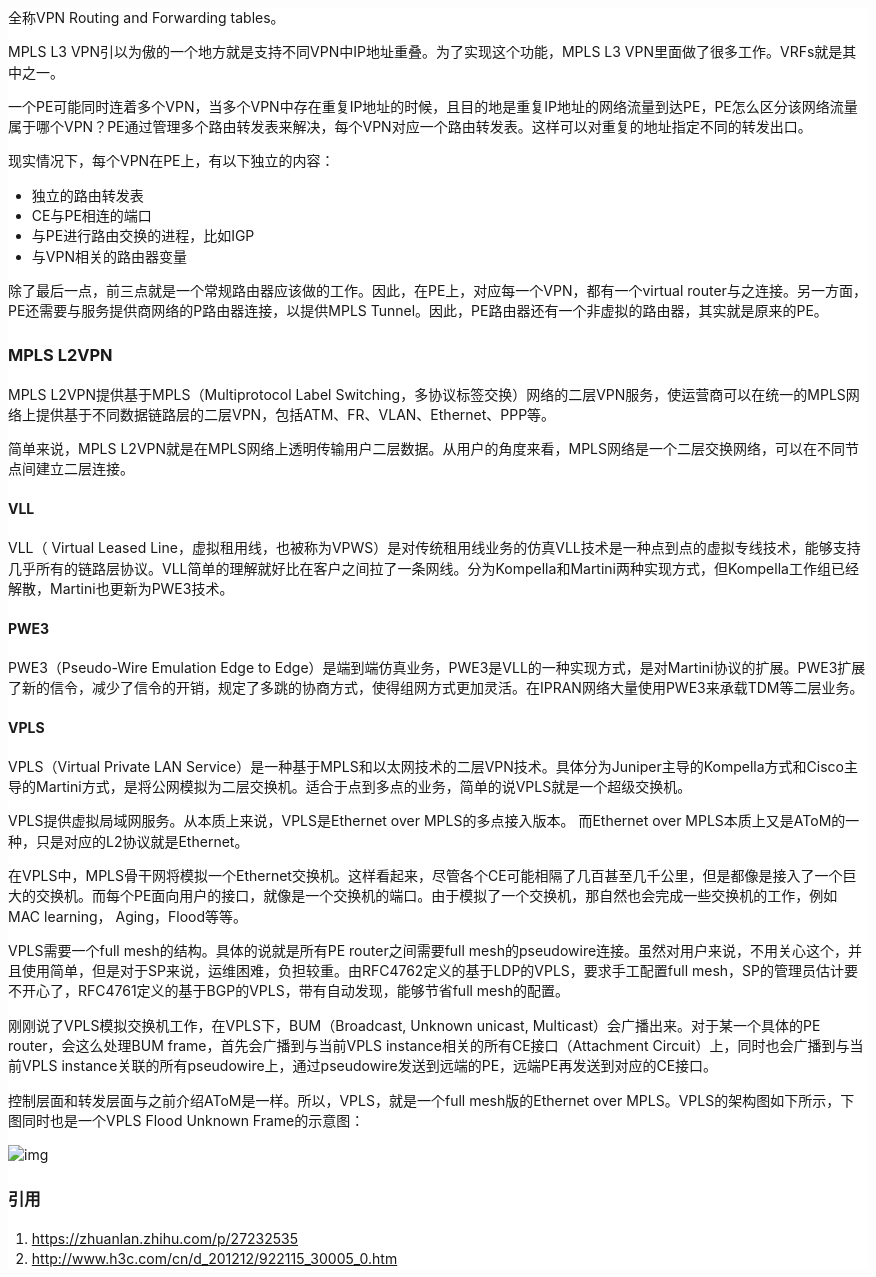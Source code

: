 全称VPN Routing and Forwarding tables。

MPLS L3 VPN引以为傲的一个地方就是支持不同VPN中IP地址重叠。为了实现这个功能，MPLS L3 VPN里面做了很多工作。VRFs就是其中之一。

一个PE可能同时连着多个VPN，当多个VPN中存在重复IP地址的时候，且目的地是重复IP地址的网络流量到达PE，PE怎么区分该网络流量属于哪个VPN？PE通过管理多个路由转发表来解决，每个VPN对应一个路由转发表。这样可以对重复的地址指定不同的转发出口。

现实情况下，每个VPN在PE上，有以下独立的内容：

- 独立的路由转发表
- CE与PE相连的端口
- 与PE进行路由交换的进程，比如IGP
- 与VPN相关的路由器变量

除了最后一点，前三点就是一个常规路由器应该做的工作。因此，在PE上，对应每一个VPN，都有一个virtual router与之连接。另一方面，PE还需要与服务提供商网络的P路由器连接，以提供MPLS Tunnel。因此，PE路由器还有一个非虚拟的路由器，其实就是原来的PE。

### MPLS L2VPN

MPLS L2VPN提供基于MPLS（Multiprotocol Label Switching，多协议标签交换）网络的二层VPN服务，使运营商可以在统一的MPLS网络上提供基于不同数据链路层的二层VPN，包括ATM、FR、VLAN、Ethernet、PPP等。

简单来说，MPLS L2VPN就是在MPLS网络上透明传输用户二层数据。从用户的角度来看，MPLS网络是一个二层交换网络，可以在不同节点间建立二层连接。

#### VLL

VLL（ Virtual Leased Line，虚拟租用线，也被称为VPWS）是对传统租用线业务的仿真VLL技术是一种点到点的虚拟专线技术，能够支持几乎所有的链路层协议。VLL简单的理解就好比在客户之间拉了一条网线。分为Kompella和Martini两种实现方式，但Kompella工作组已经解散，Martini也更新为PWE3技术。

#### PWE3

PWE3（Pseudo-Wire Emulation Edge to Edge）是端到端仿真业务，PWE3是VLL的一种实现方式，是对Martini协议的扩展。PWE3扩展了新的信令，减少了信令的开销，规定了多跳的协商方式，使得组网方式更加灵活。在IPRAN网络大量使用PWE3来承载TDM等二层业务。

#### VPLS

VPLS（Virtual Private LAN Service）是一种基于MPLS和以太网技术的二层VPN技术。具体分为Juniper主导的Kompella方式和Cisco主导的Martini方式，是将公网模拟为二层交换机。适合于点到多点的业务，简单的说VPLS就是一个超级交换机。

VPLS提供虚拟局域网服务。从本质上来说，VPLS是Ethernet over MPLS的多点接入版本。 而Ethernet over MPLS本质上又是AToM的一种，只是对应的L2协议就是Ethernet。

在VPLS中，MPLS骨干网将模拟一个Ethernet交换机。这样看起来，尽管各个CE可能相隔了几百甚至几千公里，但是都像是接入了一个巨大的交换机。而每个PE面向用户的接口，就像是一个交换机的端口。由于模拟了一个交换机，那自然也会完成一些交换机的工作，例如MAC learning， Aging，Flood等等。

VPLS需要一个full mesh的结构。具体的说就是所有PE router之间需要full mesh的pseudowire连接。虽然对用户来说，不用关心这个，并且使用简单，但是对于SP来说，运维困难，负担较重。由RFC4762定义的基于LDP的VPLS，要求手工配置full mesh，SP的管理员估计要不开心了，RFC4761定义的基于BGP的VPLS，带有自动发现，能够节省full mesh的配置。

刚刚说了VPLS模拟交换机工作，在VPLS下，BUM（Broadcast, Unknown unicast, Multicast）会广播出来。对于某一个具体的PE router，会这么处理BUM frame，首先会广播到与当前VPLS instance相关的所有CE接口（Attachment Circuit）上，同时也会广播到与当前VPLS instance关联的所有pseudowire上，通过pseudowire发送到远端的PE，远端PE再发送到对应的CE接口。

控制层面和转发层面与之前介绍AToM是一样。所以，VPLS，就是一个full mesh版的Ethernet over MPLS。VPLS的架构图如下所示，下图同时也是一个VPLS Flood Unknown Frame的示意图：



![img](https://pic3.zhimg.com/80/v2-bc1cc8db462e1a48586f1d6e712b4956_1440w.png)

### 引用

1. https://zhuanlan.zhihu.com/p/27232535
2. http://www.h3c.com/cn/d_201212/922115_30005_0.htm